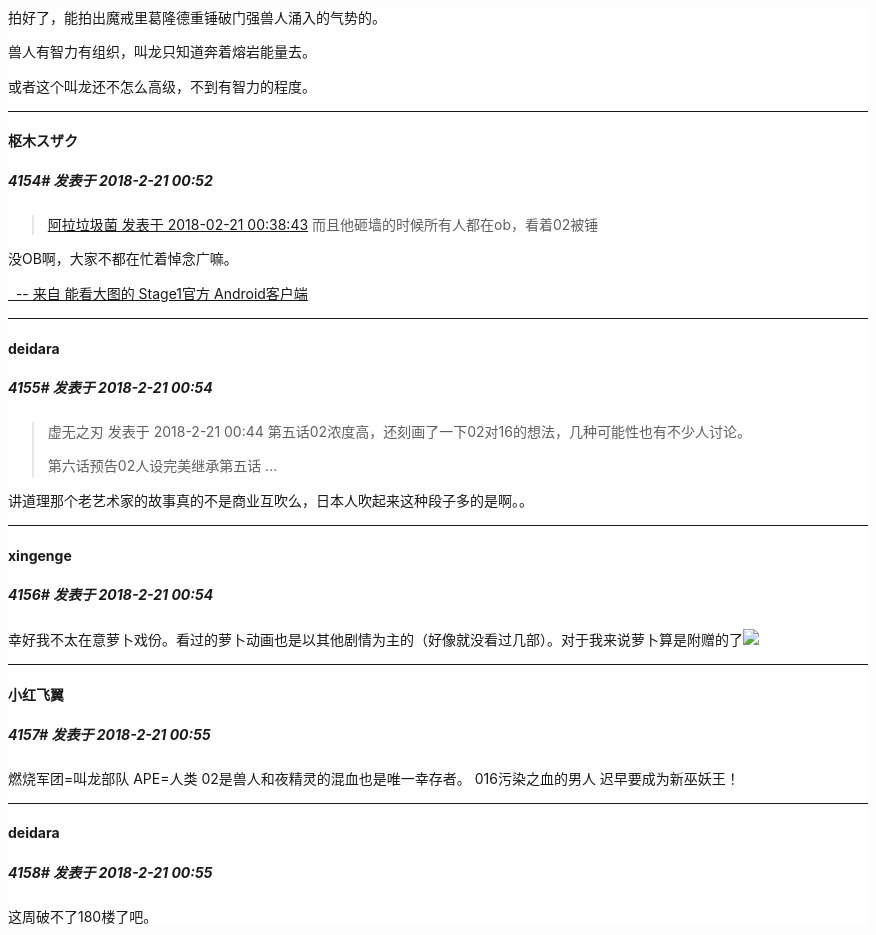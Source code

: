 拍好了，能拍出魔戒里葛隆德重锤破门强兽人涌入的气势的。
</blockquote>
兽人有智力有组织，叫龙只知道奔着熔岩能量去。

或者这个叫龙还不怎么高级，不到有智力的程度。


*****

####  枢木スザク  
##### 4154#       发表于 2018-2-21 00:52


<blockquote><a href="httphttps://bbs.saraba1st.com/2b/forum.php?mod=redirect&amp;goto=findpost&amp;pid=38617890&amp;ptid=1582524" target="_blank">阿拉垃圾菌 发表于 2018-02-21 00:38:43</a>
而且他砸墙的时候所有人都在ob，看着02被锤</blockquote>没OB啊，大家不都在忙着悼念广嘛。

[  -- 来自 能看大图的 Stage1官方 Android客户端](https://www.coolapk.com/apk/140634)


*****

####  deidara  
##### 4155#       发表于 2018-2-21 00:54


<blockquote>虚无之刃 发表于 2018-2-21 00:44
第五话02浓度高，还刻画了一下02对16的想法，几种可能性也有不少人讨论。


第六话预告02人设完美继承第五话 ...</blockquote>
讲道理那个老艺术家的故事真的不是商业互吹么，日本人吹起来这种段子多的是啊。。


*****

####  xingenge  
##### 4156#       发表于 2018-2-21 00:54


幸好我不太在意萝卜戏份。看过的萝卜动画也是以其他剧情为主的（好像就没看过几部）。对于我来说萝卜算是附赠的了<img src="https://static.saraba1st.com/image/smiley/face2017/013.png" referrerpolicy="no-referrer">


*****

####  小红飞翼  
##### 4157#       发表于 2018-2-21 00:55


燃烧军团=叫龙部队 APE=人类 02是兽人和夜精灵的混血也是唯一幸存者。 016污染之血的男人 迟早要成为新巫妖王！


*****

####  deidara  
##### 4158#       发表于 2018-2-21 00:55


这周破不了180楼了吧。
